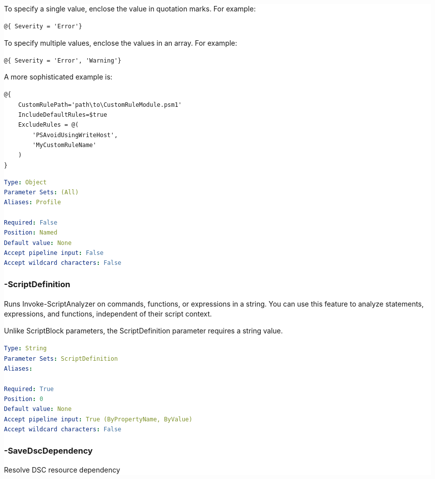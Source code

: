 To specify a single value, enclose the value in quotation marks.
For example:

    @{ Severity = 'Error'}

To specify multiple values, enclose the values in an array.
For example:

    @{ Severity = 'Error', 'Warning'}

A more sophisticated example is:

    @{
        CustomRulePath='path\to\CustomRuleModule.psm1'
        IncludeDefaultRules=$true
        ExcludeRules = @(
            'PSAvoidUsingWriteHost',
            'MyCustomRuleName'
        )
    }

```yaml
Type: Object
Parameter Sets: (All)
Aliases: Profile

Required: False
Position: Named
Default value: None
Accept pipeline input: False
Accept wildcard characters: False
```

### -ScriptDefinition
Runs Invoke-ScriptAnalyzer on commands, functions, or expressions in a string.
You can use this feature to analyze statements, expressions, and functions, independent of their script context.

Unlike ScriptBlock parameters, the ScriptDefinition parameter requires a string value.

```yaml
Type: String
Parameter Sets: ScriptDefinition
Aliases:

Required: True
Position: 0
Default value: None
Accept pipeline input: True (ByPropertyName, ByValue)
Accept wildcard characters: False
```

### -SaveDscDependency
Resolve DSC resource dependency
